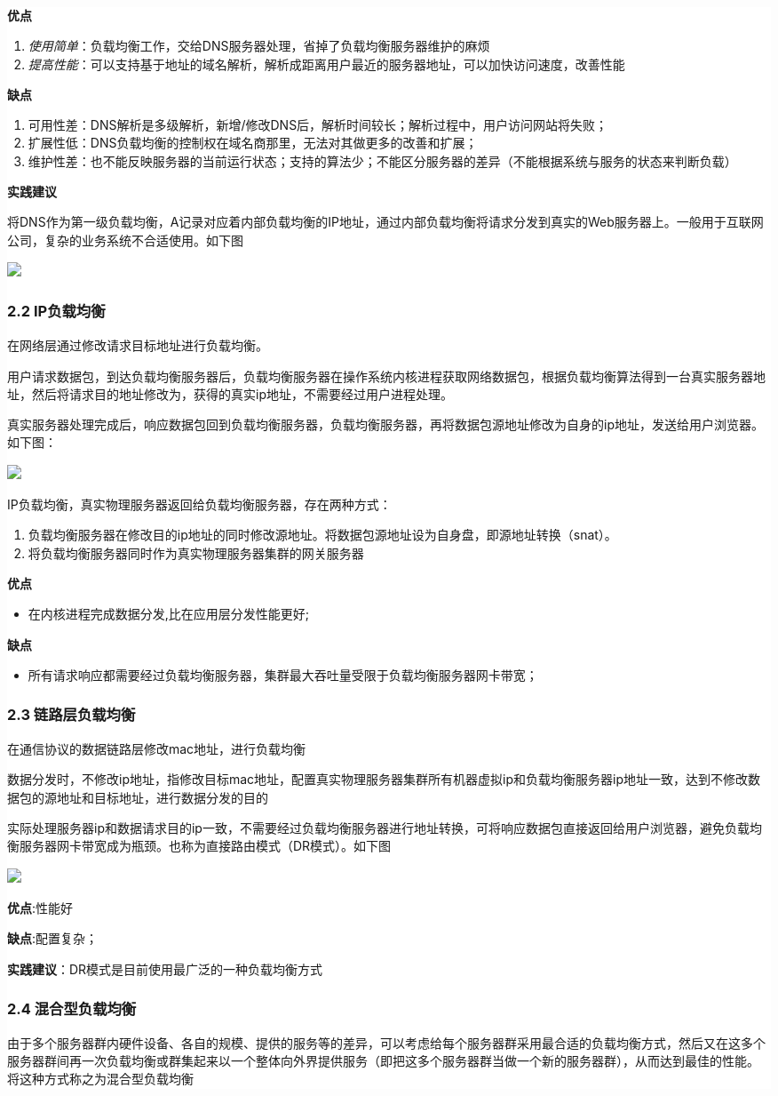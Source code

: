 **优点**

1. *使用简单*：负载均衡工作，交给DNS服务器处理，省掉了负载均衡服务器维护的麻烦
2. *提高性能*：可以支持基于地址的域名解析，解析成距离用户最近的服务器地址，可以加快访问速度，改善性能

**缺点**

1. 可用性差：DNS解析是多级解析，新增/修改DNS后，解析时间较长；解析过程中，用户访问网站将失败；
2. 扩展性低：DNS负载均衡的控制权在域名商那里，无法对其做更多的改善和扩展；
3. 维护性差：也不能反映服务器的当前运行状态；支持的算法少；不能区分服务器的差异（不能根据系统与服务的状态来判断负载）

**实践建议**

将DNS作为第一级负载均衡，A记录对应着内部负载均衡的IP地址，通过内部负载均衡将请求分发到真实的Web服务器上。一般用于互联网公司，复杂的业务系统不合适使用。如下图

![](http://p7dzmubvx.bkt.clouddn.com/201807092001_132.png)

### 2.2 IP负载均衡

在网络层通过修改请求目标地址进行负载均衡。

用户请求数据包，到达负载均衡服务器后，负载均衡服务器在操作系统内核进程获取网络数据包，根据负载均衡算法得到一台真实服务器地址，然后将请求目的地址修改为，获得的真实ip地址，不需要经过用户进程处理。

真实服务器处理完成后，响应数据包回到负载均衡服务器，负载均衡服务器，再将数据包源地址修改为自身的ip地址，发送给用户浏览器。如下图：

![](http://p7dzmubvx.bkt.clouddn.com/201807092005_794.png)

IP负载均衡，真实物理服务器返回给负载均衡服务器，存在两种方式：

1. 负载均衡服务器在修改目的ip地址的同时修改源地址。将数据包源地址设为自身盘，即源地址转换（snat）。
2. 将负载均衡服务器同时作为真实物理服务器集群的网关服务器

**优点**

- 在内核进程完成数据分发,比在应用层分发性能更好;

**缺点**

- 所有请求响应都需要经过负载均衡服务器，集群最大吞吐量受限于负载均衡服务器网卡带宽；

### 2.3 链路层负载均衡

在通信协议的数据链路层修改mac地址，进行负载均衡

数据分发时，不修改ip地址，指修改目标mac地址，配置真实物理服务器集群所有机器虚拟ip和负载均衡服务器ip地址一致，达到不修改数据包的源地址和目标地址，进行数据分发的目的

实际处理服务器ip和数据请求目的ip一致，不需要经过负载均衡服务器进行地址转换，可将响应数据包直接返回给用户浏览器，避免负载均衡服务器网卡带宽成为瓶颈。也称为直接路由模式（DR模式）。如下图

![](http://p7dzmubvx.bkt.clouddn.com/201807092027_543.png)

**优点**:性能好

**缺点**:配置复杂；

**实践建议**：DR模式是目前使用最广泛的一种负载均衡方式

### 2.4 混合型负载均衡

由于多个服务器群内硬件设备、各自的规模、提供的服务等的差异，可以考虑给每个服务器群采用最合适的负载均衡方式，然后又在这多个服务器群间再一次负载均衡或群集起来以一个整体向外界提供服务（即把这多个服务器群当做一个新的服务器群），从而达到最佳的性能。将这种方式称之为混合型负载均衡
